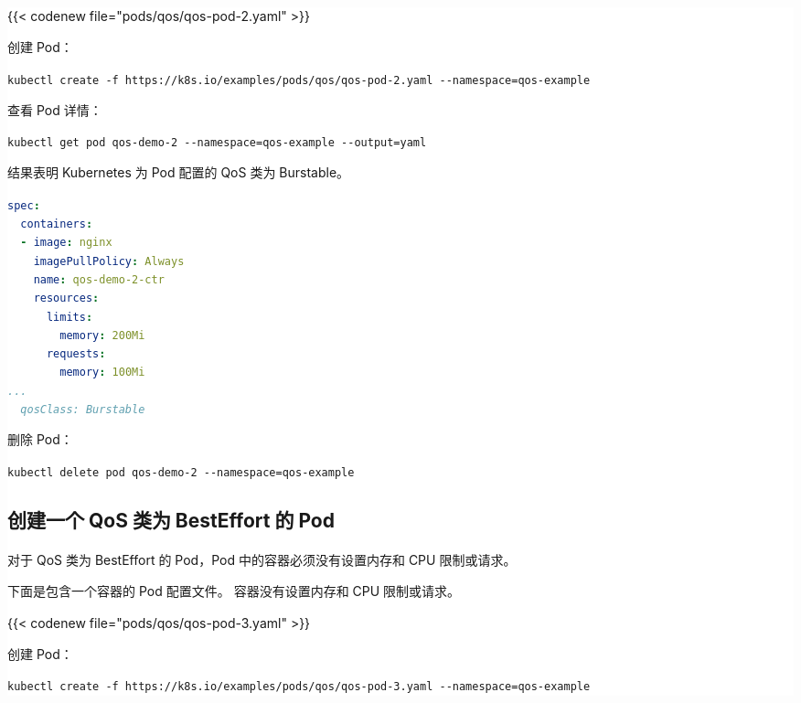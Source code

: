 {{< codenew file="pods/qos/qos-pod-2.yaml" >}}



创建 Pod：

```shell
kubectl create -f https://k8s.io/examples/pods/qos/qos-pod-2.yaml --namespace=qos-example
```



查看 Pod 详情：

```shell
kubectl get pod qos-demo-2 --namespace=qos-example --output=yaml
```



结果表明 Kubernetes 为 Pod 配置的 QoS 类为 Burstable。

```yaml
spec:
  containers:
  - image: nginx
    imagePullPolicy: Always
    name: qos-demo-2-ctr
    resources:
      limits:
        memory: 200Mi
      requests:
        memory: 100Mi
...
  qosClass: Burstable
```



删除 Pod：

```shell
kubectl delete pod qos-demo-2 --namespace=qos-example
```



## 创建一个 QoS 类为 BestEffort 的 Pod

对于 QoS 类为 BestEffort 的 Pod，Pod 中的容器必须没有设置内存和 CPU 限制或请求。

下面是包含一个容器的 Pod 配置文件。
容器没有设置内存和 CPU 限制或请求。



{{< codenew file="pods/qos/qos-pod-3.yaml" >}}



创建 Pod：

```shell
kubectl create -f https://k8s.io/examples/pods/qos/qos-pod-3.yaml --namespace=qos-example
```
